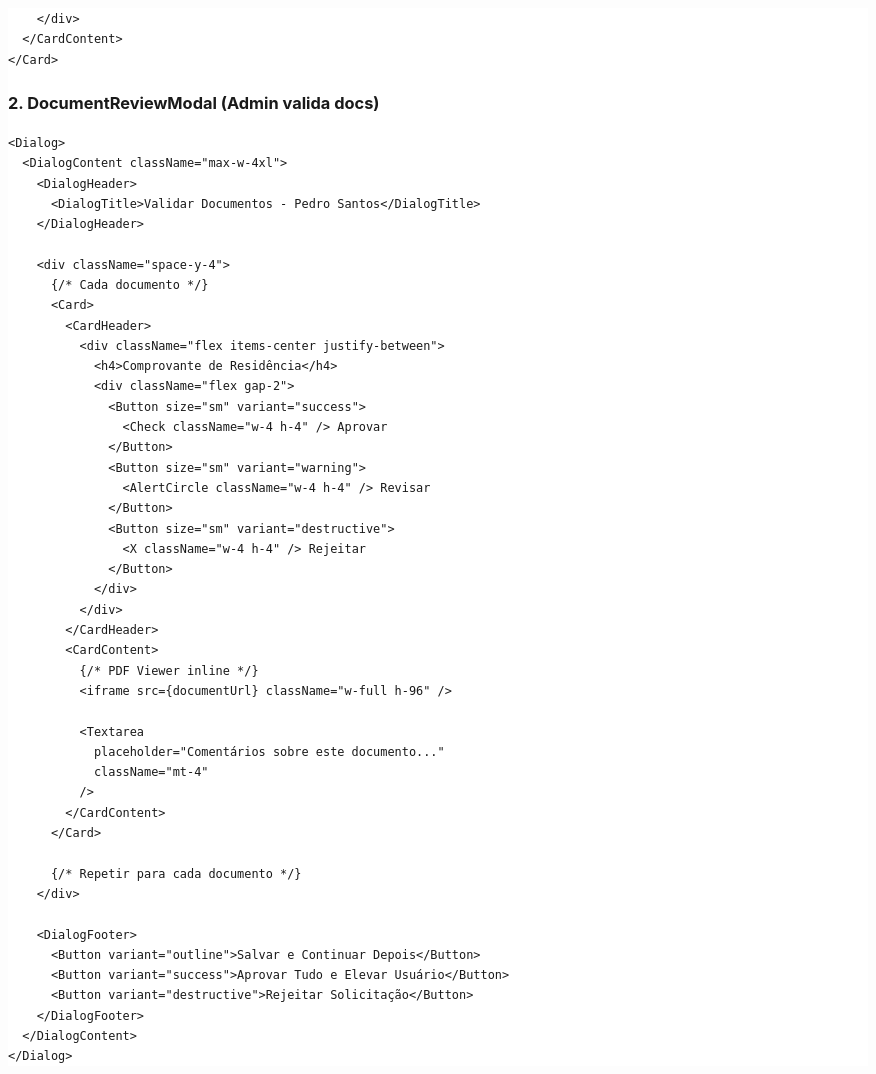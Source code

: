 ```tsx
    </div>
  </CardContent>
</Card>
```

### **2. DocumentReviewModal** (Admin valida docs)

```tsx
<Dialog>
  <DialogContent className="max-w-4xl">
    <DialogHeader>
      <DialogTitle>Validar Documentos - Pedro Santos</DialogTitle>
    </DialogHeader>
    
    <div className="space-y-4">
      {/* Cada documento */}
      <Card>
        <CardHeader>
          <div className="flex items-center justify-between">
            <h4>Comprovante de Residência</h4>
            <div className="flex gap-2">
              <Button size="sm" variant="success">
                <Check className="w-4 h-4" /> Aprovar
              </Button>
              <Button size="sm" variant="warning">
                <AlertCircle className="w-4 h-4" /> Revisar
              </Button>
              <Button size="sm" variant="destructive">
                <X className="w-4 h-4" /> Rejeitar
              </Button>
            </div>
          </div>
        </CardHeader>
        <CardContent>
          {/* PDF Viewer inline */}
          <iframe src={documentUrl} className="w-full h-96" />
          
          <Textarea 
            placeholder="Comentários sobre este documento..."
            className="mt-4"
          />
        </CardContent>
      </Card>
      
      {/* Repetir para cada documento */}
    </div>
    
    <DialogFooter>
      <Button variant="outline">Salvar e Continuar Depois</Button>
      <Button variant="success">Aprovar Tudo e Elevar Usuário</Button>
      <Button variant="destructive">Rejeitar Solicitação</Button>
    </DialogFooter>
  </DialogContent>
</Dialog>
```
